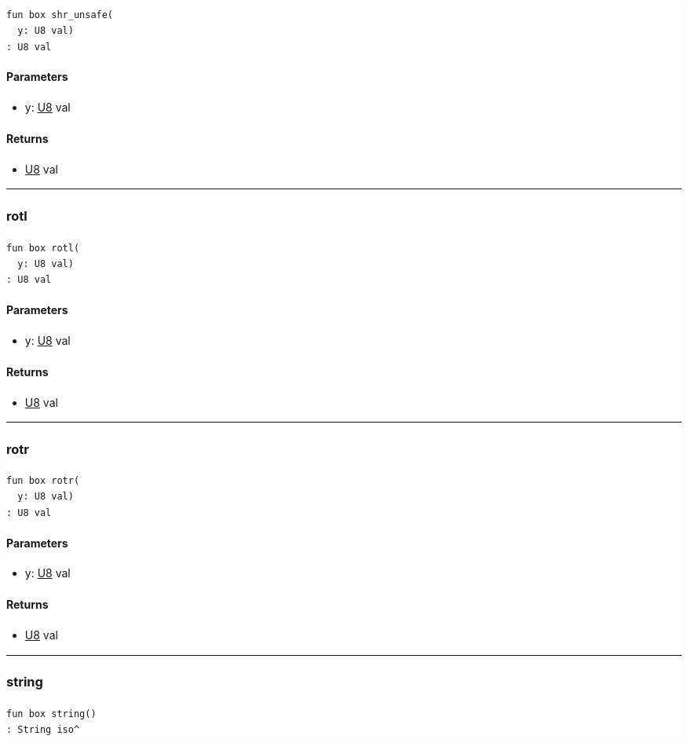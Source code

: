 ```pony
fun box shr_unsafe(
  y: U8 val)
: U8 val
```
#### Parameters

*   y: [U8](builtin-U8.md) val

#### Returns

* [U8](builtin-U8.md) val

---

### rotl



```pony
fun box rotl(
  y: U8 val)
: U8 val
```
#### Parameters

*   y: [U8](builtin-U8.md) val

#### Returns

* [U8](builtin-U8.md) val

---

### rotr



```pony
fun box rotr(
  y: U8 val)
: U8 val
```
#### Parameters

*   y: [U8](builtin-U8.md) val

#### Returns

* [U8](builtin-U8.md) val

---

### string



```pony
fun box string()
: String iso^
```
